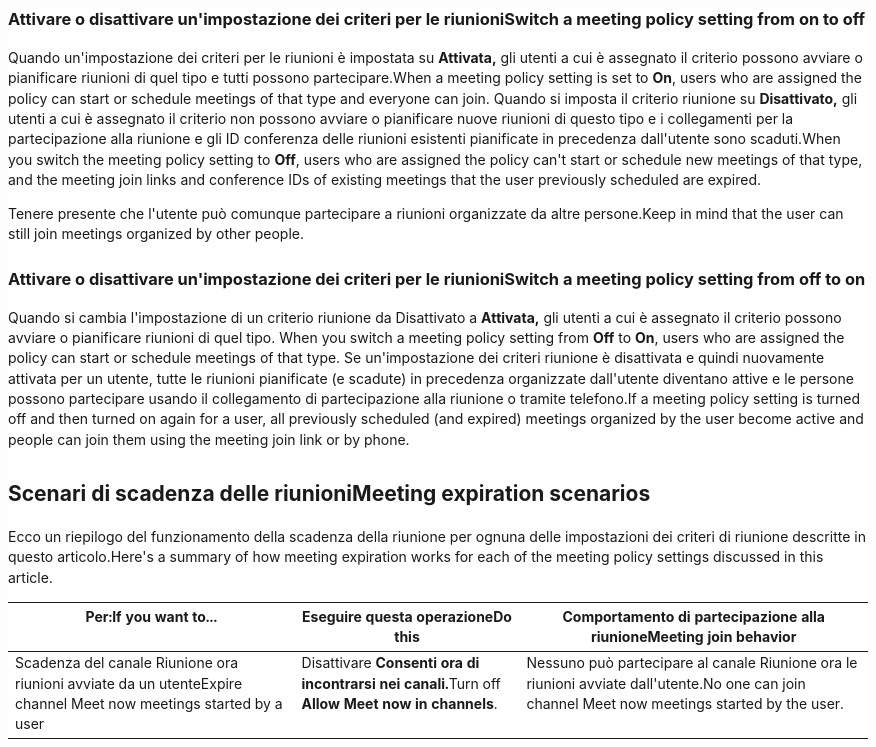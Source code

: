 ### <a name="switch-a-meeting-policy-setting-from-on-to-off"></a><span data-ttu-id="b2f27-128">Attivare o disattivare un'impostazione dei criteri per le riunioni</span><span class="sxs-lookup"><span data-stu-id="b2f27-128">Switch a meeting policy setting from on to off</span></span>

<span data-ttu-id="b2f27-129">Quando un'impostazione dei criteri per le riunioni è impostata su **Attivata,** gli utenti a cui è assegnato il criterio possono avviare o pianificare riunioni di quel tipo e tutti possono partecipare.</span><span class="sxs-lookup"><span data-stu-id="b2f27-129">When a meeting policy setting is set to **On**, users who are assigned the policy can start or schedule meetings of that type and everyone can join.</span></span> <span data-ttu-id="b2f27-130">Quando si imposta il criterio riunione su **Disattivato,** gli utenti a cui è assegnato il criterio non possono avviare o pianificare nuove riunioni di questo tipo e i collegamenti per la partecipazione alla riunione e gli ID conferenza delle riunioni esistenti pianificate in precedenza dall'utente sono scaduti.</span><span class="sxs-lookup"><span data-stu-id="b2f27-130">When you switch the meeting policy setting to **Off**, users who are assigned the policy can't start or schedule new meetings of that type, and the meeting join links and conference IDs of existing meetings that the user previously scheduled are expired.</span></span>

<span data-ttu-id="b2f27-131">Tenere presente che l'utente può comunque partecipare a riunioni organizzate da altre persone.</span><span class="sxs-lookup"><span data-stu-id="b2f27-131">Keep in mind that the user can still join meetings organized by other people.</span></span>

### <a name="switch-a-meeting-policy-setting-from-off-to-on"></a><span data-ttu-id="b2f27-132">Attivare o disattivare un'impostazione dei criteri per le riunioni</span><span class="sxs-lookup"><span data-stu-id="b2f27-132">Switch a meeting policy setting from off to on</span></span>

<span data-ttu-id="b2f27-133">Quando si cambia l'impostazione di un criterio riunione da Disattivato a **Attivata,** gli utenti a cui è assegnato il criterio possono avviare o pianificare riunioni di quel tipo. </span><span class="sxs-lookup"><span data-stu-id="b2f27-133">When you switch a meeting policy setting from **Off** to **On**, users who are assigned the policy can start or schedule meetings of that type.</span></span> <span data-ttu-id="b2f27-134">Se un'impostazione dei criteri riunione è disattivata e quindi nuovamente attivata per un utente, tutte le riunioni pianificate (e scadute) in precedenza organizzate dall'utente diventano attive e le persone possono partecipare usando il collegamento di partecipazione alla riunione o tramite telefono.</span><span class="sxs-lookup"><span data-stu-id="b2f27-134">If a meeting policy setting is turned off and then turned on again for a user, all previously scheduled (and expired) meetings organized by the user become active and people can join them using the meeting join link or by phone.</span></span>  

## <a name="meeting-expiration-scenarios"></a><span data-ttu-id="b2f27-135">Scenari di scadenza delle riunioni</span><span class="sxs-lookup"><span data-stu-id="b2f27-135">Meeting expiration scenarios</span></span>

<span data-ttu-id="b2f27-136">Ecco un riepilogo del funzionamento della scadenza della riunione per ognuna delle impostazioni dei criteri di riunione descritte in questo articolo.</span><span class="sxs-lookup"><span data-stu-id="b2f27-136">Here's a summary of how meeting expiration works for each of the meeting policy settings discussed in this article.</span></span> 

|<span data-ttu-id="b2f27-137">Per:</span><span class="sxs-lookup"><span data-stu-id="b2f27-137">If you want to...</span></span> |<span data-ttu-id="b2f27-138">Eseguire questa operazione</span><span class="sxs-lookup"><span data-stu-id="b2f27-138">Do this</span></span>  |<span data-ttu-id="b2f27-139">Comportamento di partecipazione alla riunione</span><span class="sxs-lookup"><span data-stu-id="b2f27-139">Meeting join behavior</span></span>  |
|---------|---------|---------|
|<span data-ttu-id="b2f27-140">Scadenza del canale Riunione ora riunioni avviate da un utente</span><span class="sxs-lookup"><span data-stu-id="b2f27-140">Expire channel Meet now meetings started by a user</span></span>  |<span data-ttu-id="b2f27-141">Disattivare **Consenti ora di incontrarsi nei canali.**</span><span class="sxs-lookup"><span data-stu-id="b2f27-141">Turn off **Allow Meet now in channels**.</span></span>|<span data-ttu-id="b2f27-142">Nessuno può partecipare al canale Riunione ora le riunioni avviate dall'utente.</span><span class="sxs-lookup"><span data-stu-id="b2f27-142">No one can join channel Meet now meetings started by the user.</span></span>         |